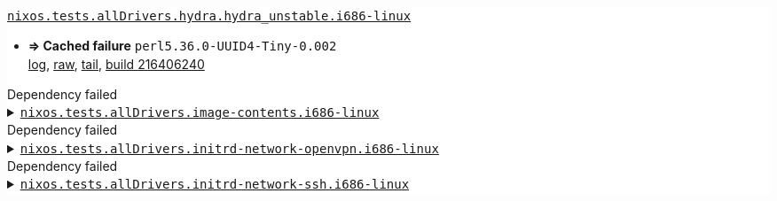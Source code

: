 <tt><a href='https://hydra.nixos.org/build/217006857'>nixos.tests.allDrivers.hydra.hydra_unstable.i686-linux</a></tt>
</summary>
<ul>
<li>
<b>=> Cached failure</b> <tt>perl5.36.0-UUID4-Tiny-0.002</tt> <br /> <a href='https://hydra.nixos.org/build/217006857/nixlog/1'>log</a>, <a href='https://hydra.nixos.org/build/217006857/nixlog/1/raw'>raw</a>, <a href='https://hydra.nixos.org/build/217006857/nixlog/1/tail'>tail</a>, <a href='https://hydra.nixos.org/build/216406240'>build 216406240</a>
</li>
</ul>
</details>
</td>
<td>Dependency failed</td>
</tr>
<tr>
<td>
<details><summary>
<tt><a href='https://hydra.nixos.org/build/217218528'>nixos.tests.allDrivers.image-contents.i686-linux</a></tt>
</summary></details>
</td>
<td>Dependency failed</td>
</tr>
<tr>
<td>
<details><summary>
<tt><a href='https://hydra.nixos.org/build/217004247'>nixos.tests.allDrivers.initrd-network-openvpn.i686-linux</a></tt>
</summary></details>
</td>
<td>Dependency failed</td>
</tr>
<tr>
<td>
<details><summary>
<tt><a href='https://hydra.nixos.org/build/217218623'>nixos.tests.allDrivers.initrd-network-ssh.i686-linux</a></tt>
</summary>
<ul>
<li>
<b>=> Cached failure</b> <tt>klibc-2.0.10</tt> <br /> <a href='https://hydra.nixos.org/build/217218623/nixlog/1'>log</a>, <a href='https://hydra.nixos.org/build/217218623/nixlog/1/raw'>raw</a>, <a href='https://hydra.nixos.org/build/217218623/nixlog/1/tail'>tail</a>, <a href='https://hydra.nixos.org/build/217002295'>build 217002295</a>
</li>
